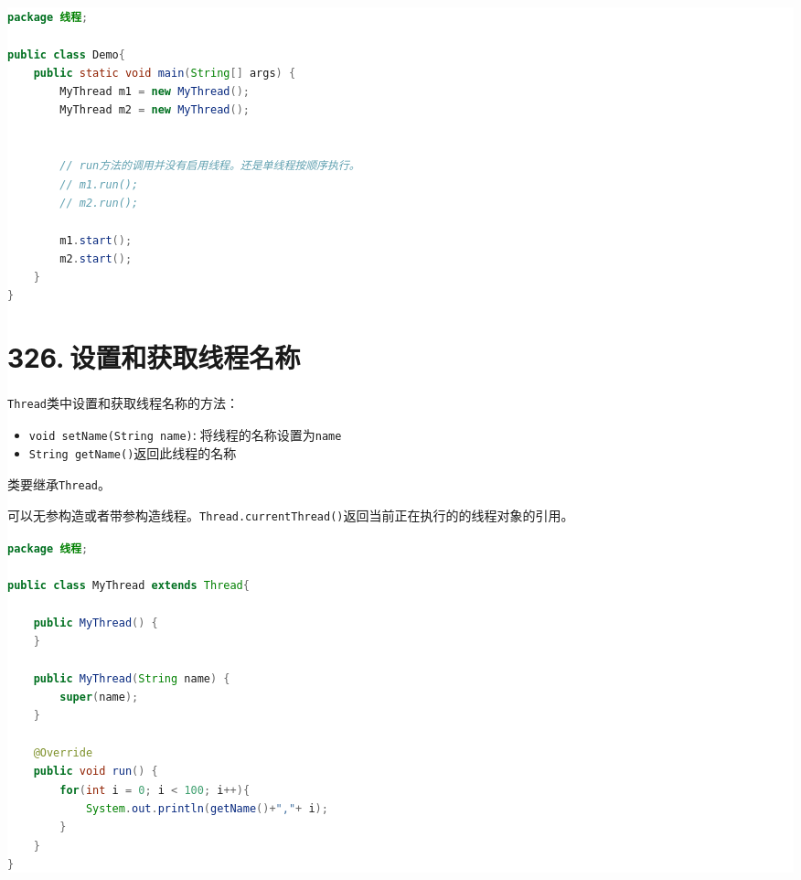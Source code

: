 ```java
package 线程;

public class Demo{
    public static void main(String[] args) {
        MyThread m1 = new MyThread();
        MyThread m2 = new MyThread();


        // run方法的调用并没有启用线程。还是单线程按顺序执行。
        // m1.run();
        // m2.run();

        m1.start();
        m2.start();
    }
}

```

# 326. 设置和获取线程名称

`Thread`类中设置和获取线程名称的方法：

* `void setName(String name)`: 将线程的名称设置为`name`
* `String getName()`返回此线程的名称

类要继承`Thread`。



可以无参构造或者带参构造线程。`Thread.currentThread()`返回当前正在执行的的线程对象的引用。

```java
package 线程;

public class MyThread extends Thread{

    public MyThread() {
    }

    public MyThread(String name) {
        super(name);
    }

    @Override
    public void run() {
        for(int i = 0; i < 100; i++){
            System.out.println(getName()+","+ i);
        }
    }
}

```
